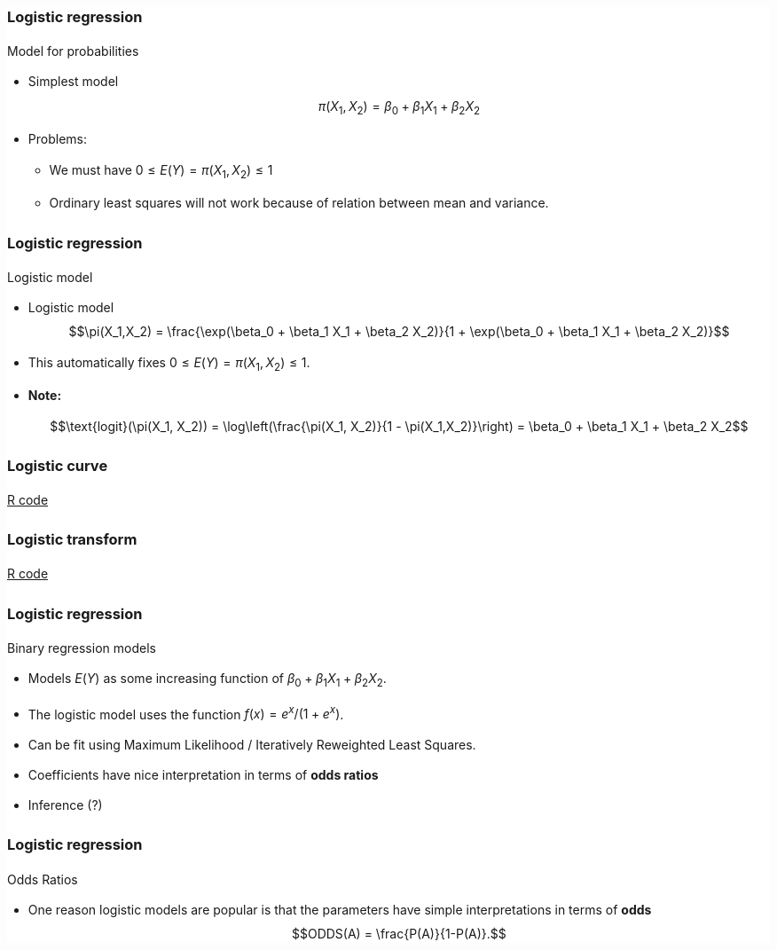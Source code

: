### Logistic regression

Model for probabilities

-   Simplest model
    $$\pi(X_1,X_2) = \beta_0 + \beta_1 X_1 + \beta_2 X_2$$

-   Problems:

    -   We must have $0 \leq E(Y) = \pi(X_1,X_2) \leq 1$

    -   Ordinary least squares will not work because of relation between
        mean and variance.

### Logistic regression

Logistic model

-   Logistic model
    $$\pi(X_1,X_2) = \frac{\exp(\beta_0 + \beta_1 X_1 + \beta_2 X_2)}{1 + \exp(\beta_0 + \beta_1 X_1 + \beta_2 X_2)}$$

-   This automatically fixes $0 \leq E(Y) = \pi(X_1,X_2) \leq 1$.

-   **Note:**

    $$\text{logit}(\pi(X_1, X_2)) = \log\left(\frac{\pi(X_1, X_2)}{1 - \pi(X_1,X_2)}\right) = \beta_0 + \beta_1 X_1 + \beta_2 X_2$$

### Logistic curve

[R code](http://stats191.stanford.edu/logistic.html#logistic-transform)

### Logistic transform

[R code](http://stats191.stanford.edu/logistic.html#logistic-transform)

### Logistic regression

Binary regression models

-   Models $E(Y)$ as some increasing function of
    $\beta_0 + \beta_1 X_1 + \beta_2 X_2$.

-   The logistic model uses the function $f(x)=e^x/(1+e^x)$.

-   Can be fit using Maximum Likelihood / Iteratively Reweighted Least
    Squares.

-   Coefficients have nice interpretation in terms of **odds ratios**

-   Inference (?)

### Logistic regression

Odds Ratios

-   One reason logistic models are popular is that the parameters have
    simple interpretations in terms of **odds**
    $$ODDS(A) = \frac{P(A)}{1-P(A)}.$$
